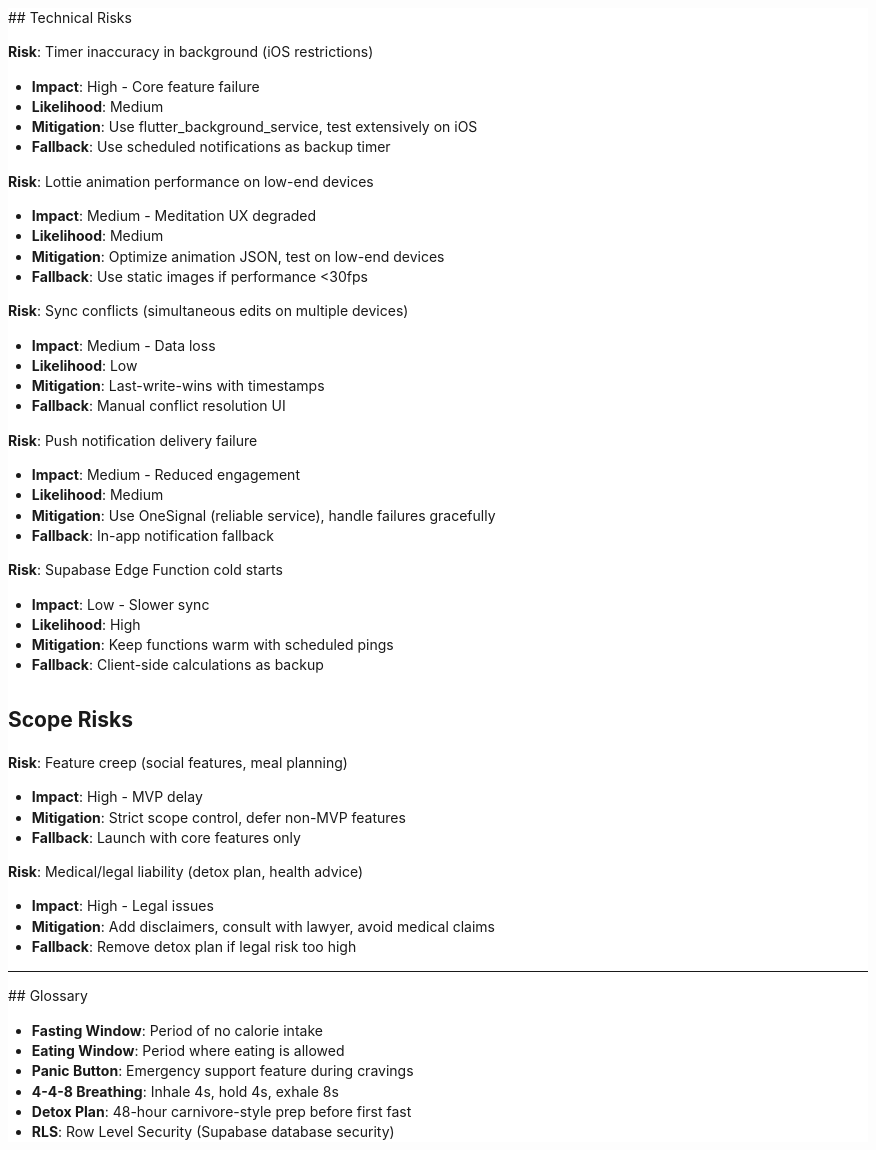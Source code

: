<risks>
## Technical Risks

**Risk**: Timer inaccuracy in background (iOS restrictions)
- **Impact**: High - Core feature failure
- **Likelihood**: Medium
- **Mitigation**: Use flutter_background_service, test extensively on iOS
- **Fallback**: Use scheduled notifications as backup timer

**Risk**: Lottie animation performance on low-end devices
- **Impact**: Medium - Meditation UX degraded
- **Likelihood**: Medium
- **Mitigation**: Optimize animation JSON, test on low-end devices
- **Fallback**: Use static images if performance <30fps

**Risk**: Sync conflicts (simultaneous edits on multiple devices)
- **Impact**: Medium - Data loss
- **Likelihood**: Low
- **Mitigation**: Last-write-wins with timestamps
- **Fallback**: Manual conflict resolution UI

**Risk**: Push notification delivery failure
- **Impact**: Medium - Reduced engagement
- **Likelihood**: Medium
- **Mitigation**: Use OneSignal (reliable service), handle failures gracefully
- **Fallback**: In-app notification fallback

**Risk**: Supabase Edge Function cold starts
- **Impact**: Low - Slower sync
- **Likelihood**: High
- **Mitigation**: Keep functions warm with scheduled pings
- **Fallback**: Client-side calculations as backup

## Scope Risks

**Risk**: Feature creep (social features, meal planning)
- **Impact**: High - MVP delay
- **Mitigation**: Strict scope control, defer non-MVP features
- **Fallback**: Launch with core features only

**Risk**: Medical/legal liability (detox plan, health advice)
- **Impact**: High - Legal issues
- **Mitigation**: Add disclaimers, consult with lawyer, avoid medical claims
- **Fallback**: Remove detox plan if legal risk too high
</risks>

---

<appendix>
## Glossary

- **Fasting Window**: Period of no calorie intake
- **Eating Window**: Period where eating is allowed
- **Panic Button**: Emergency support feature during cravings
- **4-4-8 Breathing**: Inhale 4s, hold 4s, exhale 8s
- **Detox Plan**: 48-hour carnivore-style prep before first fast
- **RLS**: Row Level Security (Supabase database security)
